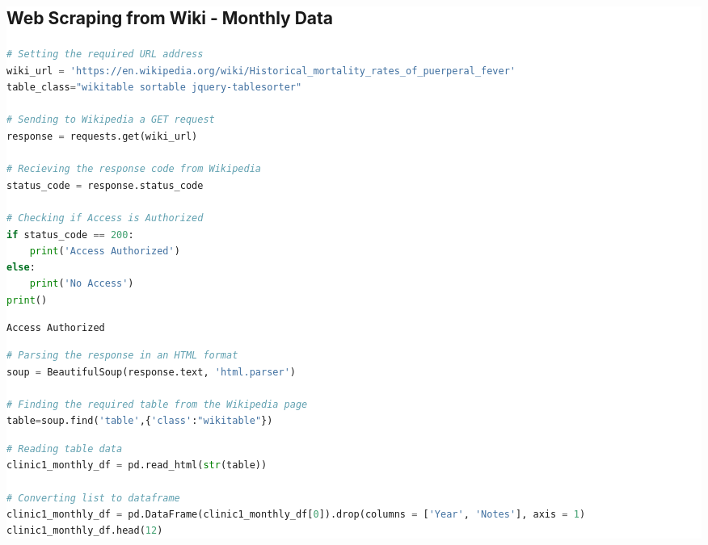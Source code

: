 ## Web Scraping from Wiki - Monthly Data


```python
# Setting the required URL address 
wiki_url = 'https://en.wikipedia.org/wiki/Historical_mortality_rates_of_puerperal_fever'
table_class="wikitable sortable jquery-tablesorter"

# Sending to Wikipedia a GET request
response = requests.get(wiki_url)

# Recieving the response code from Wikipedia
status_code = response.status_code

# Checking if Access is Authorized
if status_code == 200:
    print('Access Authorized')
else:
    print('No Access')
print()
```

    Access Authorized
    
    


```python
# Parsing the response in an HTML format
soup = BeautifulSoup(response.text, 'html.parser')

# Finding the required table from the Wikipedia page
table=soup.find('table',{'class':"wikitable"})
```


```python
# Reading table data
clinic1_monthly_df = pd.read_html(str(table))

# Converting list to dataframe
clinic1_monthly_df = pd.DataFrame(clinic1_monthly_df[0]).drop(columns = ['Year', 'Notes'], axis = 1)
clinic1_monthly_df.head(12)
```




<div>
<style scoped>
    .dataframe tbody tr th:only-of-type {
        vertical-align: middle;
    }

    .dataframe tbody tr th {
        vertical-align: top;
    }
